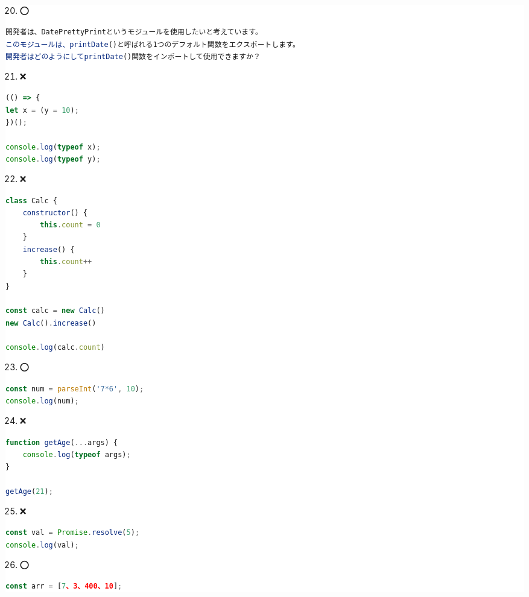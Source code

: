 20. ⭕️
```javascript
開発者は、DatePrettyPrintというモジュールを使用したいと考えています。 
このモジュールは、printDate()と呼ばれる1つのデフォルト関数をエクスポートします。
開発者はどのようにしてprintDate()関数をインポートして使用できますか？
```

21. ❌
```javascript
(() => {
let x = (y = 10);
})();

console.log(typeof x);
console.log(typeof y);
```

22. ❌
```javascript
class Calc {
    constructor() {
        this.count = 0
    }
    increase() {
        this.count++
    }
}

const calc = new Calc()
new Calc().increase()

console.log(calc.count)
```

23. ⭕️
```javascript
const num = parseInt('7*6', 10);
console.log(num);
```

24. ❌
```javascript
function getAge(...args) {
    console.log(typeof args);
}

getAge(21);
```

25. ❌
```javascript
const val = Promise.resolve(5);
console.log(val);
```

26. ⭕️
```javascript
const arr = [7、3、400、10];
```
